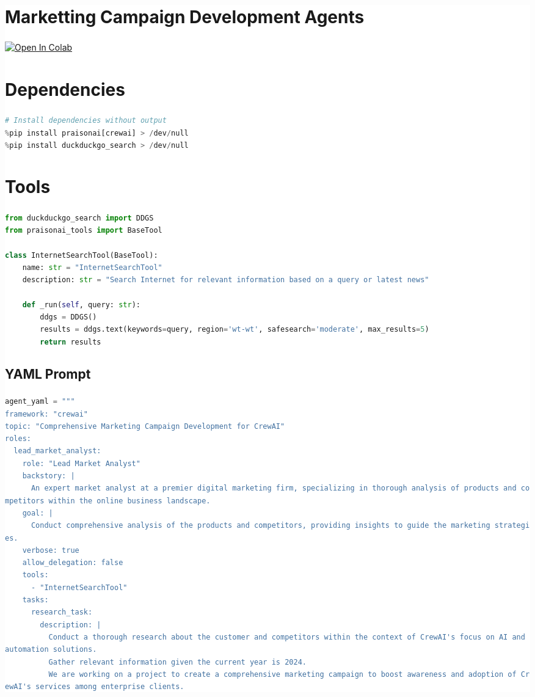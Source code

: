 # Marketting Campaign Development Agents

[![Open In Colab](https://colab.research.google.com/assets/colab-badge.svg)](https://colab.research.google.com/github/MervinPraison/PraisonAI/blob/main/cookbooks/notebooks/marketing_campaign_development_agents.ipynb)

# Dependencies


```python
# Install dependencies without output
%pip install praisonai[crewai] > /dev/null
%pip install duckduckgo_search > /dev/null
```

# Tools




```python
from duckduckgo_search import DDGS
from praisonai_tools import BaseTool

class InternetSearchTool(BaseTool):
    name: str = "InternetSearchTool"
    description: str = "Search Internet for relevant information based on a query or latest news"

    def _run(self, query: str):
        ddgs = DDGS()
        results = ddgs.text(keywords=query, region='wt-wt', safesearch='moderate', max_results=5)
        return results

```

## YAML Prompt



```python
agent_yaml = """
framework: "crewai"
topic: "Comprehensive Marketing Campaign Development for CrewAI"
roles:
  lead_market_analyst:
    role: "Lead Market Analyst"
    backstory: |
      An expert market analyst at a premier digital marketing firm, specializing in thorough analysis of products and competitors within the online business landscape.
    goal: |
      Conduct comprehensive analysis of the products and competitors, providing insights to guide the marketing strategies.
    verbose: true
    allow_delegation: false
    tools:
      - "InternetSearchTool"
    tasks:
      research_task:
        description: |
          Conduct a thorough research about the customer and competitors within the context of CrewAI's focus on AI and automation solutions.
          Gather relevant information given the current year is 2024.
          We are working on a project to create a comprehensive marketing campaign to boost awareness and adoption of CrewAI's services among enterprise clients.
```